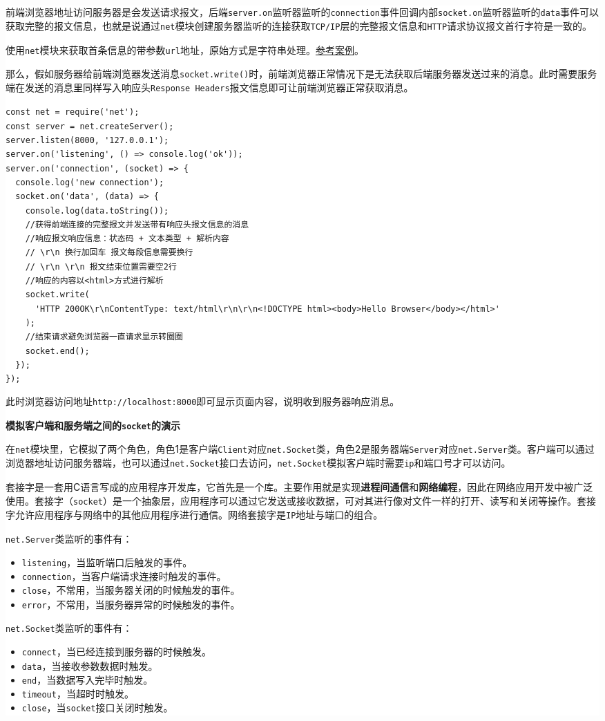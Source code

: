 
前端浏览器地址访问服务器是会发送请求报文，后端`server.on`监听器监听的`connection`事件回调内部`socket.on`监听器监听的`data`事件可以获取完整的报文信息，也就是说通过`net`模块创建服务器监听的连接获取`TCP/IP`层的完整报文信息和`HTTP`请求协议报文首行字符是一致的。

使用`net`模块来获取首条信息的带参数`url`地址，原始方式是字符串处理。[参考案例](https://gitee.com/kevinleeeee/node-net-socket-demo)。

那么，假如服务器给前端浏览器发送消息`socket.write()`时，前端浏览器正常情况下是无法获取后端服务器发送过来的消息。此时需要服务端在发送的消息里同样写入响应头`Response Headers`报文信息即可让前端浏览器正常获取消息。

```JS
const net = require('net');
const server = net.createServer();
server.listen(8000, '127.0.0.1');
server.on('listening', () => console.log('ok'));
server.on('connection', (socket) => {
  console.log('new connection');
  socket.on('data', (data) => {
    console.log(data.toString());
    //获得前端连接的完整报文并发送带有响应头报文信息的消息
    //响应报文响应信息：状态码 + 文本类型 + 解析内容
    // \r\n 换行加回车 报文每段信息需要换行
    // \r\n \r\n 报文结束位置需要空2行
    //响应的内容以<html>方式进行解析
    socket.write(
      'HTTP 200OK\r\nContentType: text/html\r\n\r\n<!DOCTYPE html><body>Hello Browser</body></html>'
    );
    //结束请求避免浏览器一直请求显示转圈圈
    socket.end();
  });
});
```

此时浏览器访问地址`http://localhost:8000`即可显示页面内容，说明收到服务器响应消息。

**模拟客户端和服务端之间的`socket`的演示**

在`net`模块里，它模拟了两个角色，角色1是客户端`Client`对应`net.Socket`类，角色2是服务器端`Server`对应`net.Server`类。客户端可以通过浏览器地址访问服务器端，也可以通过`net.Socket`接口去访问，`net.Socket`模拟客户端时需要`ip`和端口号才可以访问。

套接字是一套用C语言写成的应用程序开发库，它首先是一个库。主要作用就是实现**进程间通信**和**网络编程**，因此在网络应用开发中被广泛使用。套接字（`socket`）是一个抽象层，应用程序可以通过它发送或接收数据，可对其进行像对文件一样的打开、读写和关闭等操作。套接字允许应用程序与网络中的其他应用程序进行通信。网络套接字是`IP`地址与端口的组合。

`net.Server`类监听的事件有：

- `listening`，当监听端口后触发的事件。
- `connection`，当客户端请求连接时触发的事件。
- `close`，不常用，当服务器关闭的时候触发的事件。
- `error`，不常用，当服务器异常的时候触发的事件。

`net.Socket`类监听的事件有：

- `connect`，当已经连接到服务器的时候触发。
- `data`，当接收参数数据时触发。
- `end`，当数据写入完毕时触发。
- `timeout`，当超时时触发。
- `close`，当`socket`接口关闭时触发。
